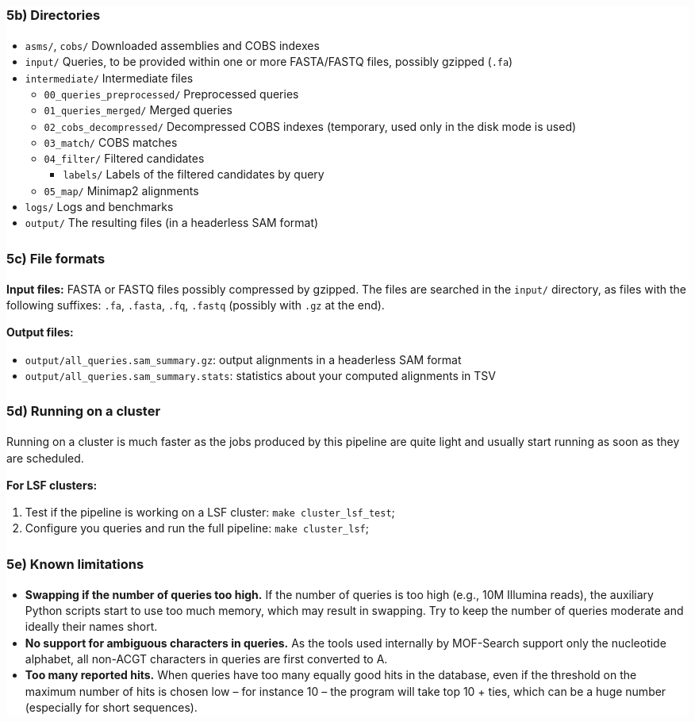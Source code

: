 
### 5b) Directories

* `asms/`, `cobs/` Downloaded assemblies and COBS indexes
* `input/` Queries, to be provided within one or more FASTA/FASTQ files,
  possibly gzipped (`.fa`)
* `intermediate/` Intermediate files
   * `00_queries_preprocessed/` Preprocessed queries
   * `01_queries_merged/` Merged queries
   * `02_cobs_decompressed/` Decompressed COBS indexes (temporary, used only in
     the disk mode is used)
   * `03_match/` COBS matches
   * `04_filter/` Filtered candidates
     * `labels/` Labels of the filtered candidates by query
   * `05_map/` Minimap2 alignments
* `logs/` Logs and benchmarks
* `output/` The resulting files (in a headerless SAM format)



### 5c) File formats

**Input files:** FASTA or FASTQ files possibly compressed by gzipped. The files
are searched in the `input/` directory, as files with the following suffixes:
`.fa`, `.fasta`, `.fq`, `.fastq` (possibly with `.gz` at the end).

**Output files:**

* `output/all_queries.sam_summary.gz`: output alignments in a headerless SAM format
* `output/all_queries.sam_summary.stats`: statistics about your computed alignments
  in TSV


### 5d) Running on a cluster

Running on a cluster is much faster as the jobs produced by this pipeline are
quite light and usually start running as soon as they are scheduled.

**For LSF clusters:**

1. Test if the pipeline is working on a LSF cluster: `make cluster_lsf_test`;
2. Configure you queries and run the full pipeline: `make cluster_lsf`;


### 5e) Known limitations

* **Swapping if the number of queries too high.** If the number of queries is
  too high (e.g., 10M Illumina reads),
  the auxiliary Python scripts start to use too much memory, which
  may result in swapping. Try to keep the number of queries moderate and
  ideally their names short.
* **No support for ambiguous characters in queries.** As the tools used
  internally by MOF-Search support only the nucleotide alphabet, all non-ACGT
  characters in queries are first converted to A.
* **Too many reported hits.** When queries have too many equally good hits in
  the database, even if the threshold on the maximum number of hits is chosen
  low – for instance 10 – the program will take top 10 + ties, which can be a
  huge number (especially for short sequences).
